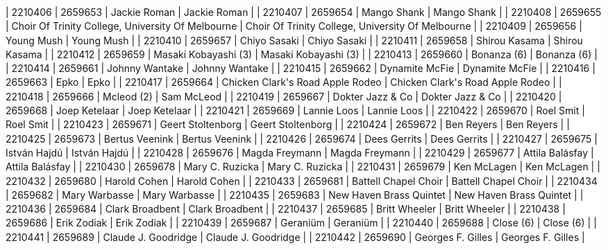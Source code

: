 | 2210406 | 2659653 | Jackie Roman | Jackie Roman |
| 2210407 | 2659654 | Mango Shank | Mango Shank |
| 2210408 | 2659655 | Choir Of Trinity College, University Of Melbourne | Choir Of Trinity College, University Of Melbourne |
| 2210409 | 2659656 | Young Mush | Young Mush |
| 2210410 | 2659657 | Chiyo Sasaki | Chiyo Sasaki |
| 2210411 | 2659658 | Shirou Kasama | Shirou Kasama |
| 2210412 | 2659659 | Masaki Kobayashi (3) | Masaki Kobayashi (3) |
| 2210413 | 2659660 | Bonanza (6) | Bonanza (6) |
| 2210414 | 2659661 | Johnny Wantake | Johnny Wantake |
| 2210415 | 2659662 | Dynamite McFie | Dynamite McFie |
| 2210416 | 2659663 | Epko | Epko |
| 2210417 | 2659664 | Chicken Clark's Road Apple Rodeo | Chicken Clark's Road Apple Rodeo |
| 2210418 | 2659666 | Mcleod (2) | Sam McLeod |
| 2210419 | 2659667 | Dokter Jazz & Co | Dokter Jazz & Co |
| 2210420 | 2659668 | Joep Ketelaar | Joep Ketelaar |
| 2210421 | 2659669 | Lannie Loos | Lannie Loos |
| 2210422 | 2659670 | Roel Smit | Roel Smit |
| 2210423 | 2659671 | Geert Stoltenborg | Geert Stoltenborg |
| 2210424 | 2659672 | Ben Reyers | Ben Reyers |
| 2210425 | 2659673 | Bertus Veenink | Bertus Veenink |
| 2210426 | 2659674 | Dees Gerrits | Dees Gerrits |
| 2210427 | 2659675 | István Hajdú | István Hajdú |
| 2210428 | 2659676 | Magda Freymann | Magda Freymann |
| 2210429 | 2659677 | Attila Balásfay | Attila Balásfay |
| 2210430 | 2659678 | Mary C. Ruzicka | Mary C. Ruzicka |
| 2210431 | 2659679 | Ken McLagen | Ken McLagen |
| 2210432 | 2659680 | Harold Cohen | Harold Cohen |
| 2210433 | 2659681 | Battell Chapel Choir | Battell Chapel Choir |
| 2210434 | 2659682 | Mary Warbasse | Mary Warbasse |
| 2210435 | 2659683 | New Haven Brass Quintet | New Haven Brass Quintet |
| 2210436 | 2659684 | Clark Broadbent | Clark Broadbent |
| 2210437 | 2659685 | Britt Wheeler | Britt Wheeler |
| 2210438 | 2659686 | Erik Zodiak | Erik Zodiak |
| 2210439 | 2659687 | Geraniüm | Geraniüm |
| 2210440 | 2659688 | Close (6) | Close (6) |
| 2210441 | 2659689 | Claude J. Goodridge | Claude J. Goodridge |
| 2210442 | 2659690 | Georges F. Gilles | Georges F. Gilles |